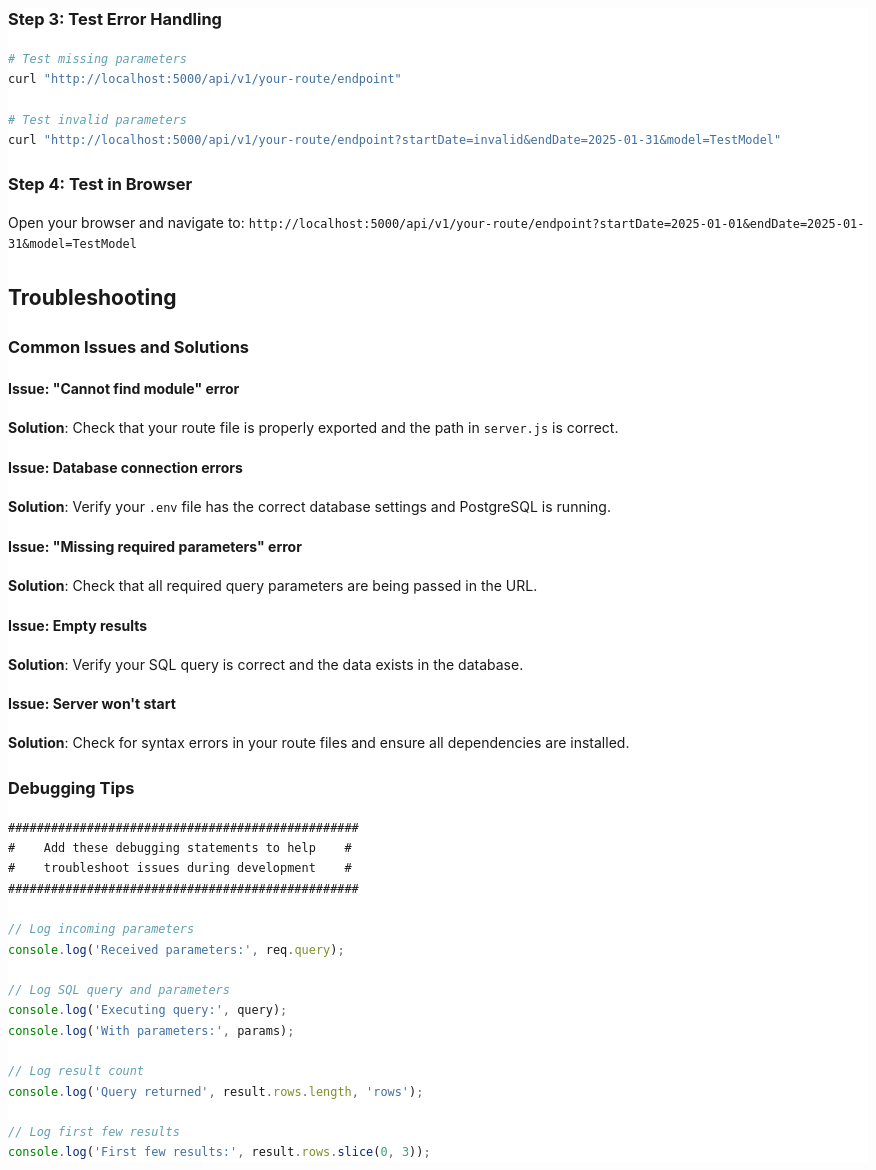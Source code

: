 ### Step 3: Test Error Handling

```bash
# Test missing parameters
curl "http://localhost:5000/api/v1/your-route/endpoint"

# Test invalid parameters
curl "http://localhost:5000/api/v1/your-route/endpoint?startDate=invalid&endDate=2025-01-31&model=TestModel"
```

### Step 4: Test in Browser

Open your browser and navigate to:
`http://localhost:5000/api/v1/your-route/endpoint?startDate=2025-01-01&endDate=2025-01-31&model=TestModel`

## Troubleshooting

### Common Issues and Solutions

#### Issue: "Cannot find module" error
**Solution**: Check that your route file is properly exported and the path in `server.js` is correct.

#### Issue: Database connection errors
**Solution**: Verify your `.env` file has the correct database settings and PostgreSQL is running.

#### Issue: "Missing required parameters" error
**Solution**: Check that all required query parameters are being passed in the URL.

#### Issue: Empty results
**Solution**: Verify your SQL query is correct and the data exists in the database.

#### Issue: Server won't start
**Solution**: Check for syntax errors in your route files and ensure all dependencies are installed.

### Debugging Tips

```javascript
#################################################
#    Add these debugging statements to help    #
#    troubleshoot issues during development    #
#################################################

// Log incoming parameters
console.log('Received parameters:', req.query);

// Log SQL query and parameters
console.log('Executing query:', query);
console.log('With parameters:', params);

// Log result count
console.log('Query returned', result.rows.length, 'rows');

// Log first few results
console.log('First few results:', result.rows.slice(0, 3));
```
